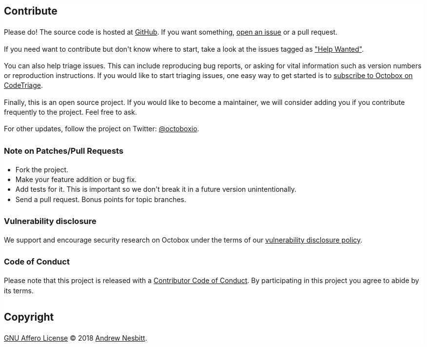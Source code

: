 ## Contribute

Please do! The source code is hosted at [GitHub](https://github.com/octobox/octobox). If you want something, [open an issue](https://github.com/octobox/octobox/issues/new) or a pull request.

If you need want to contribute but don't know where to start, take a look at the issues tagged as ["Help Wanted"](https://github.com/octobox/octobox/issues?q=is%3Aopen+is%3Aissue+label%3A%22help+wanted%22).

You can also help triage issues. This can include reproducing bug reports, or asking for vital information such as version numbers or reproduction instructions. If you would like to start triaging issues, one easy way to get started is to [subscribe to Octobox on CodeTriage](https://www.codetriage.com/octobox/octobox).

Finally, this is an open source project. If you would like to become a maintainer, we will consider adding you if you contribute frequently to the project. Feel free to ask.

For other updates, follow the project on Twitter: [@octoboxio](https://twitter.com/octoboxio).

### Note on Patches/Pull Requests

 * Fork the project.
 * Make your feature addition or bug fix.
 * Add tests for it. This is important so we don't break it in a future version unintentionally.
 * Send a pull request. Bonus points for topic branches.

### Vulnerability disclosure

We support and encourage security research on Octobox under the terms of our [vulnerability disclosure policy](docs/VULNERABILITY_DISCLOSURE_POLICY.md).

### Code of Conduct

Please note that this project is released with a [Contributor Code of Conduct](docs/CODE_OF_CONDUCT.md). By participating in this project you agree to abide by its terms.

## Copyright

[GNU Affero License](LICENSE.txt) © 2018 [Andrew Nesbitt](https://github.com/andrew).
